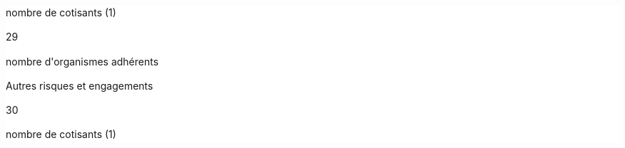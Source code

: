 nombre de cotisants (1)

</td>
              <td>

</td>
              <td>

</td>
            </tr>
            <tr>
              <td>

29

</td>
              <td>

nombre d'organismes adhérents

</td>
              <td>

</td>
              <td>

</td>
            </tr>
            <tr>
              <td>

</td>
              <td>

Autres risques et engagements

</td>
              <td>

</td>
              <td>

</td>
            </tr>
            <tr>
              <td>

30

</td>
              <td>

nombre de cotisants (1)

</td>
              <td>

</td>
              <td>
